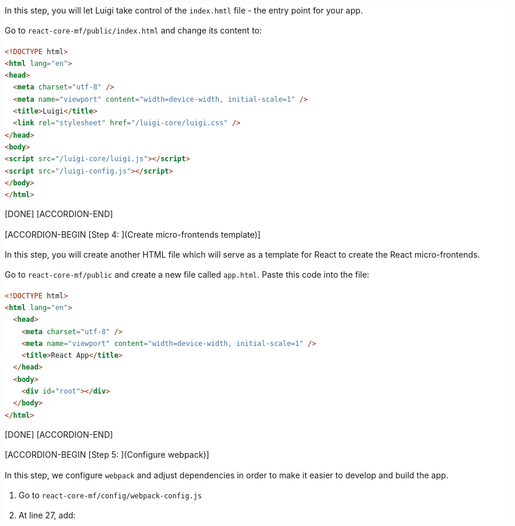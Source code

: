 In this step, you will let Luigi take control of the `index.hmtl` file - the entry point for your app.

Go to `react-core-mf/public/index.html` and change its content to:

```HTML
<!DOCTYPE html>
<html lang="en">
<head>
  <meta charset="utf-8" />
  <meta name="viewport" content="width=device-width, initial-scale=1" />
  <title>Luigi</title>
  <link rel="stylesheet" href="/luigi-core/luigi.css" />
</head>
<body>
<script src="/luigi-core/luigi.js"></script>
<script src="/luigi-config.js"></script>
</body>
</html>
```

[DONE]
[ACCORDION-END]

[ACCORDION-BEGIN [Step 4: ](Create micro-frontends template)]

In this step, you will create another HTML file which will serve as a template for React to create the React micro-frontends.

Go to `react-core-mf/public` and create a new file called `app.html`. Paste this code into the file:

```HTML
<!DOCTYPE html>
<html lang="en">
  <head>
    <meta charset="utf-8" />
    <meta name="viewport" content="width=device-width, initial-scale=1" />
    <title>React App</title>
  </head>
  <body>
    <div id="root"></div>
  </body>
</html>
```

[DONE]
[ACCORDION-END]


[ACCORDION-BEGIN [Step 5: ](Configure webpack)]

In this step, we configure `webpack` and adjust dependencies in order to make it easier to develop and build the app.

1. Go to `react-core-mf/config/webpack-config.js`

2. At line 27, add:
